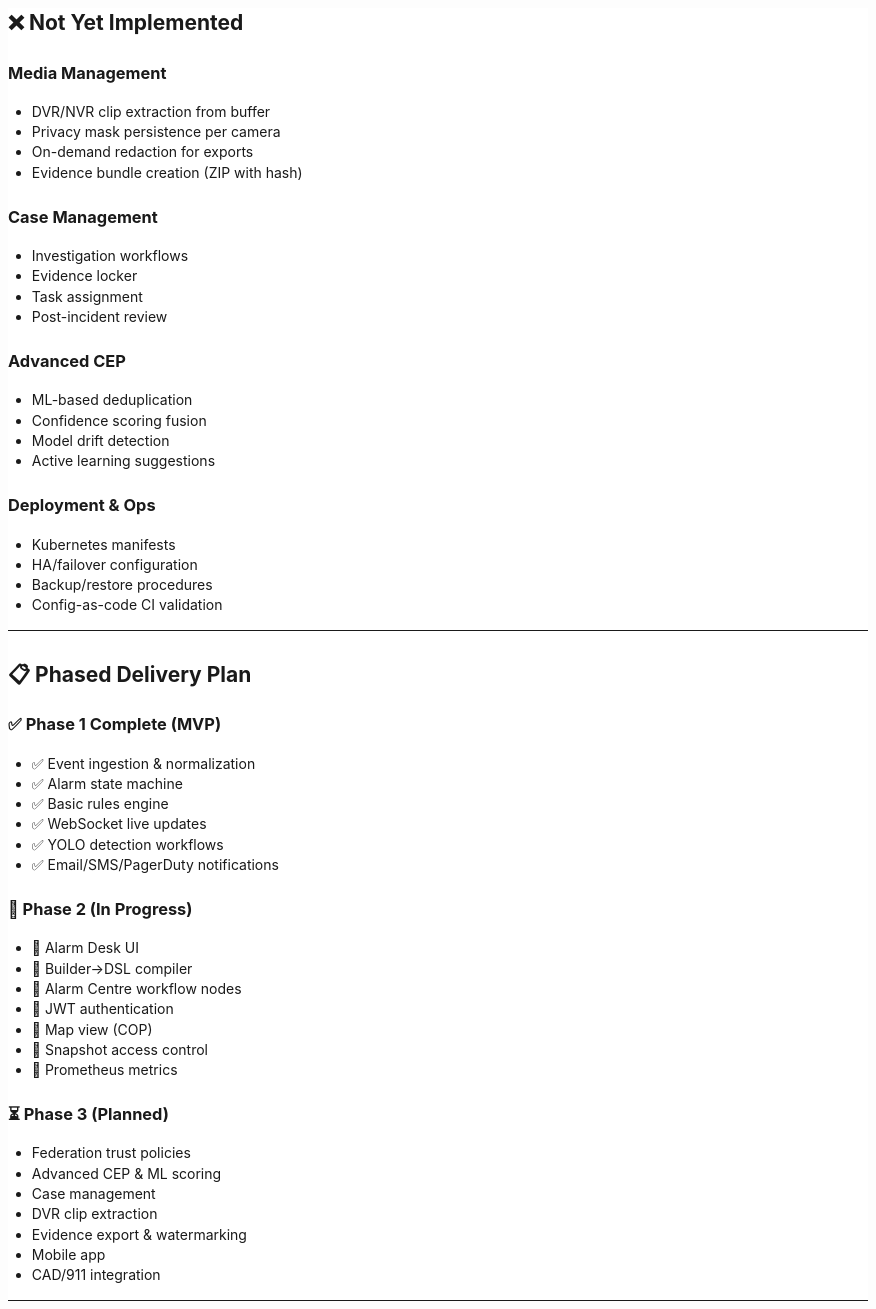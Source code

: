 
## ❌ Not Yet Implemented

### Media Management
- DVR/NVR clip extraction from buffer
- Privacy mask persistence per camera
- On-demand redaction for exports
- Evidence bundle creation (ZIP with hash)

### Case Management
- Investigation workflows
- Evidence locker
- Task assignment
- Post-incident review

### Advanced CEP
- ML-based deduplication
- Confidence scoring fusion
- Model drift detection
- Active learning suggestions

### Deployment & Ops
- Kubernetes manifests
- HA/failover configuration
- Backup/restore procedures
- Config-as-code CI validation

---

## 📋 Phased Delivery Plan

### ✅ Phase 1 Complete (MVP)
- ✅ Event ingestion & normalization
- ✅ Alarm state machine
- ✅ Basic rules engine
- ✅ WebSocket live updates
- ✅ YOLO detection workflows
- ✅ Email/SMS/PagerDuty notifications

### 🚧 Phase 2 (In Progress)
- 🚧 Alarm Desk UI
- 🚧 Builder→DSL compiler
- 🚧 Alarm Centre workflow nodes
- 🚧 JWT authentication
- 🚧 Map view (COP)
- 🚧 Snapshot access control
- 🚧 Prometheus metrics

### ⏳ Phase 3 (Planned)
- Federation trust policies
- Advanced CEP & ML scoring
- Case management
- DVR clip extraction
- Evidence export & watermarking
- Mobile app
- CAD/911 integration

---